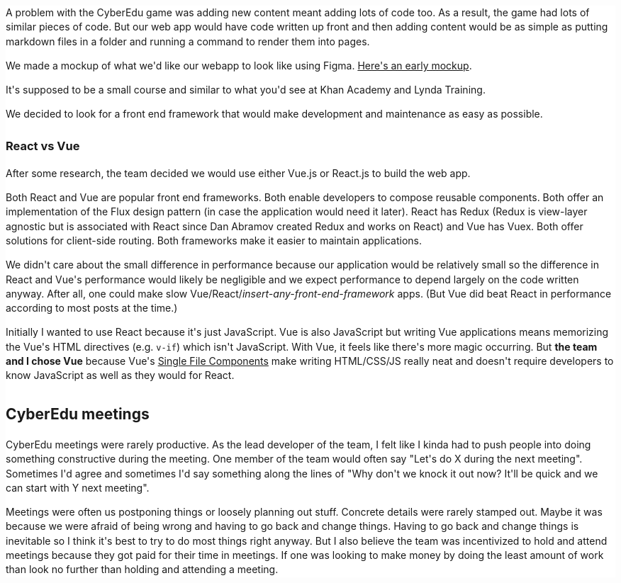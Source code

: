 A problem with the CyberEdu game was adding new content meant adding lots of code too. As a result, the game had lots of similar pieces of code. But our web app would have code written up front and then adding content would be as simple as putting markdown files in a folder and running a command to render them into pages.

We made a mockup of what we'd like our webapp to look like using Figma.
[Here's an early mockup](https://www.figma.com/proto/ORkv3rerirVfFih11cIO4Fps/CyberEdu?scaling=contain&redirected=1&node-id=4%3A5).

It's supposed to be a small course and similar to what you'd see at Khan Academy and Lynda Training.

We decided to look for a front end framework that would make development and maintenance as easy as possible.

### React vs Vue

After some research, the team decided we would use either Vue.js or React.js to build the web app.

Both React and Vue are popular front end frameworks.
Both enable developers to compose reusable components.
Both offer an implementation of the Flux design pattern (in case the application would need it later).
React has Redux (Redux is view-layer agnostic but is associated with React since Dan Abramov created Redux and works on React) and Vue has Vuex.
Both offer solutions for client-side routing.
Both frameworks make it easier to maintain applications.

We didn't care about the small difference in performance because our application would be relatively small so the difference in React and Vue's performance would likely be negligible and we expect performance to depend largely on the code written anyway. After all, one could make slow Vue/React/_insert-any-front-end-framework_ apps. (But Vue did beat React in performance according to most posts at the time.)

Initially I wanted to use React because it's just JavaScript. Vue is also JavaScript but writing Vue applications means memorizing the Vue's HTML directives (e.g. `v-if`) which isn't JavaScript. With Vue, it feels like there's more magic occurring. But **the team and I chose Vue** because Vue's [Single File Components](https://vuejs.org/v2/guide/single-file-components.html) make writing HTML/CSS/JS really neat and doesn't require developers to know JavaScript as well as they would for React.

## CyberEdu meetings

CyberEdu meetings were rarely productive. As the lead developer of the team, I felt like I kinda had to push people into doing something constructive during the meeting. One member of the team would often say "Let's do X during the next meeting". Sometimes I'd agree and sometimes I'd say something along the lines of "Why don't we knock it out now? It'll be quick and we can start with Y next meeting".

Meetings were often us postponing things or loosely planning out stuff. Concrete details were rarely stamped out. Maybe it was because we were afraid of being wrong and having to go back and change things. Having to go back and change things is inevitable so I think it's best to try to do most things right anyway. But I also believe the team was incentivized to hold and attend meetings because they got paid for their time in meetings. If one was looking to make money by doing the least amount of work than look no further than holding and attending a meeting.
